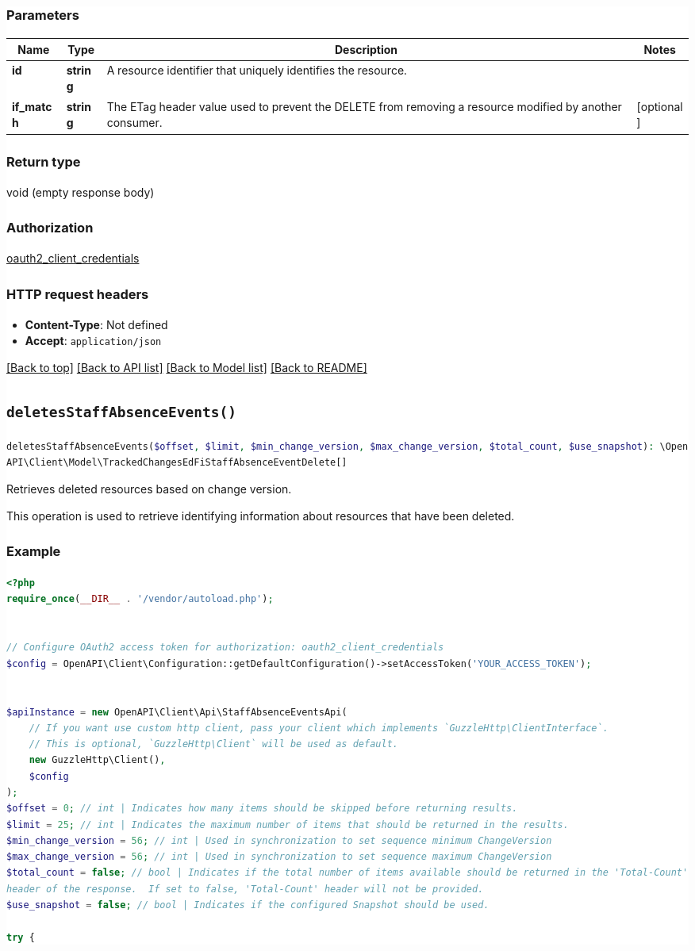 ### Parameters

| Name | Type | Description  | Notes |
| ------------- | ------------- | ------------- | ------------- |
| **id** | **string**| A resource identifier that uniquely identifies the resource. | |
| **if_match** | **string**| The ETag header value used to prevent the DELETE from removing a resource modified by another consumer. | [optional] |

### Return type

void (empty response body)

### Authorization

[oauth2_client_credentials](../../README.md#oauth2_client_credentials)

### HTTP request headers

- **Content-Type**: Not defined
- **Accept**: `application/json`

[[Back to top]](#) [[Back to API list]](../../README.md#endpoints)
[[Back to Model list]](../../README.md#models)
[[Back to README]](../../README.md)

## `deletesStaffAbsenceEvents()`

```php
deletesStaffAbsenceEvents($offset, $limit, $min_change_version, $max_change_version, $total_count, $use_snapshot): \OpenAPI\Client\Model\TrackedChangesEdFiStaffAbsenceEventDelete[]
```

Retrieves deleted resources based on change version.

This operation is used to retrieve identifying information about resources that have been deleted.

### Example

```php
<?php
require_once(__DIR__ . '/vendor/autoload.php');


// Configure OAuth2 access token for authorization: oauth2_client_credentials
$config = OpenAPI\Client\Configuration::getDefaultConfiguration()->setAccessToken('YOUR_ACCESS_TOKEN');


$apiInstance = new OpenAPI\Client\Api\StaffAbsenceEventsApi(
    // If you want use custom http client, pass your client which implements `GuzzleHttp\ClientInterface`.
    // This is optional, `GuzzleHttp\Client` will be used as default.
    new GuzzleHttp\Client(),
    $config
);
$offset = 0; // int | Indicates how many items should be skipped before returning results.
$limit = 25; // int | Indicates the maximum number of items that should be returned in the results.
$min_change_version = 56; // int | Used in synchronization to set sequence minimum ChangeVersion
$max_change_version = 56; // int | Used in synchronization to set sequence maximum ChangeVersion
$total_count = false; // bool | Indicates if the total number of items available should be returned in the 'Total-Count' header of the response.  If set to false, 'Total-Count' header will not be provided.
$use_snapshot = false; // bool | Indicates if the configured Snapshot should be used.

try {
```